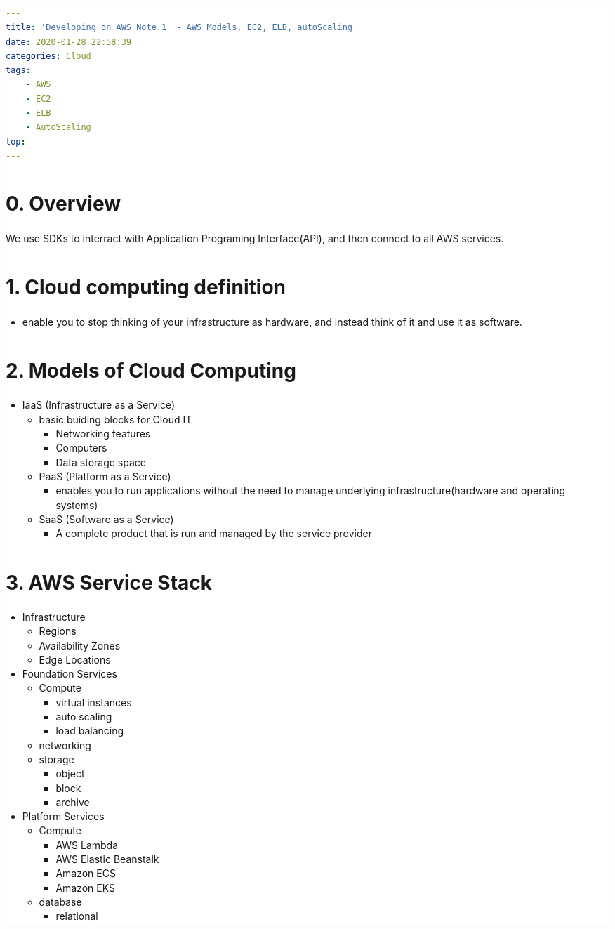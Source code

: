 ```yaml
---
title: 'Developing on AWS Note.1  - AWS Models, EC2, ELB, autoScaling'
date: 2020-01-28 22:58:39
categories: Cloud
tags:
    - AWS
    - EC2 
    - ELB
    - AutoScaling
top:
---
```

# 0. Overview 

We use SDKs to interract with Application Programing Interface(API), and then connect to all AWS services. 



# 1.  Cloud computing definition 
+ enable you to stop thinking of your infrastructure as hardware, and instead think of it and use it as software. 
    
# 2. Models of Cloud Computing 

+ IaaS (Infrastructure as a Service)
    + basic buiding blocks for Cloud IT 
        + Networking features 
        + Computers 
        + Data storage space 
    + PaaS (Platform as a Service)
        + enables you to run applications without the need to manage underlying infrastructure(hardware and operating systems)
    + SaaS (Software as a Service)
        + A complete product that is run and managed by the service provider
# 3. AWS Service Stack 

+ Infrastructure 
    + Regions 
    + Availability Zones 
    + Edge Locations 
+ Foundation Services 
    + Compute
        + virtual instances 
        + auto scaling 
        + load balancing 
    + networking 
    + storage 
        + object 
        + block 
        + archive 
+ Platform Services 
    + Compute
        + AWS Lambda
        + AWS Elastic Beanstalk 
        + Amazon ECS
        + Amazon EKS 
    + database
        + relational 